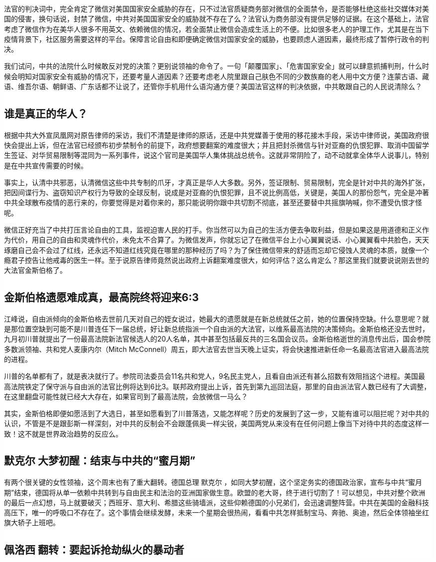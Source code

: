   法官的判决词中，完全肯定了微信对美国国家安全威胁的存在，只不过法官质疑商务部对微信的全面禁令，是否能够杜绝这些社交媒体对美国的侵害，换句话说，封禁了微信，中共对美国国家安全的威胁就不存在了么？法官认为商务部没有提供足够的证据。在这个基础上，法官考虑了微信作为在美华人很多不用英文、依赖微信的情况，若全面禁止微信会造成生活上的不便。比如很多老人的护理工作，尤其是在当下疫情背景下，社区服务需要这样的平台。保障言论自由和即便确定微信对国家安全的威胁，也要顾虑人道因素，最终形成了暂停行政令的判决。
 </p>
 <p>
  我们试问，中共的法院什么时候敢反对党的决策？更别说领袖的命令了。一句「颠覆国家」、「危害国家安全」就可以肆意抓捕判刑，什么时候会明知对国家安全有威胁的情况下，还要考量人道因素？还要考虑老人院里跟自己肤色不同的少数族裔的老人用中文方便？连蒙古语、藏语、维吾尔语、朝鲜语、广东话都不让说了，还管你手机用什么语沟通方便？美国法官这样的判决依据，中共敢跟自己的人民说清除么？
 </p>
 <h2>
  谁是真正的华人？
 </h2>
 <p>
  根据中共大外宣凤凰网对原告律师的采访，我们不清楚是律师的原话，还是中共党媒善于使用的移花接木手段，采访中律师说，美国政府很快会提出上诉，但在法官已经颁布初步禁制令的前提下，政府想要翻案的难度很大；并且把封杀微信与针对亚裔的仇恨犯罪、取消中国留学生签证、对华贸易限制等混同为一系列事件，说这个官司是美国华人集体挑战总统令。这就非常阴险了，动不动就拿全体华人说事儿，特别是在中共宣传需要的时候。
 </p>
 <div class="AD_Embed__Wrap-sc-1xslmin-0 igMuqX module desktop">
  <div>
  </div>
 </div>
 <p>
  事实上，认清中共邪恶，认清微信这些中共专制的爪牙，才真正是华人大多数。另外，签证限制、贸易限制，完全是针对中共的海外扩张，把因间谍行为、盗窃知识产权行为导致的全球反制，说成是对亚裔的仇恨犯罪，且不说比例高低，关键是，美国人的那份怨气，完全是冲著中共全球散布疫情的恶行来的，你要觉得是对着你来的，那只能说明你跟中共切割不彻底，甚至还要替中共摇旗呐喊，你不遭受仇恨才怪呢。
 </p>
 <p>
  微信正好充当了中共打压言论自由的工具，监视迫害人民的打手。你当然可以为自己的生活方便去争取利益，但是如果这是用道德和正义作为代价，用自己的自由和灵魂作代价，未免太不合算了。为微信发声，你就忘记了在微信平台上小心翼翼说话、小心翼翼看中共脸色，天天琢磨自己会不会过了红线，还永远不知道红线究竟在哪里的那种经历了吗？为了保住微信带来的舒适而忘却它侵蚀人灵魂的本质，就像一个瘾君子控告让他戒毒的医生一样。至于说原告律师竟然说出政府上诉翻案难度很大，如何评估？这么肯定么？那这里我们就要说说刚去世的大法官金斯伯格了。
 </p>
 <h2>
  金斯伯格遗愿难成真，最高院终将迎来6:3
 </h2>
 <p>
  江峰说，自由派倾向的金斯伯格去世前几天对自己的姪女说过，她最大的遗愿就是在新总统就任之前，她的位置保持空缺。什么意思呢？就是那位置空缺到可能不是川普连任下一届总统，好让新总统指派一个自由派的大法官，以维系最高法院的决策倾向。金斯伯格还没去世时，九月初川普就提出了一份最高法院新法官候选人的20人名单，其中甚至包括最反共的三名国会议员。金斯伯格逝世的消息传出后，国会参院多数派领袖、共和党人麦康内尔（Mitch McConnell）周五，即大法官去世当天晚上证实，将会快速推进新任命一名最高法官进入最高法院的进程。
 </p>
 <p>
  川普的名单都有了，就是表决就行了。参院司法委员会11名共和党人，9名民主党人，且看自由派还有甚么招数有效阻挡这个进程。美国最高法院铁定了保守派与自由派的法官比例将达到6比3。联邦政府提出上诉，首先到第九巡回法庭，那里的自由派法官人数已经有了大调整，在这里翻盘可能性就已经大大存在，如果官司到了最高法院，会放微信一马么？
 </p>
 <p>
  其实，金斯伯格即便如愿活到了大选日，甚至如愿看到了川普落选，又能怎样呢？历史的发展到了这一步，又能有谁可以阻拦呢？对中共的认识，不管是不是跟彭斯一样深刻，对中共的反制会不会跟蓬佩奥一样尖锐，美国两党从来没有在任何问题上像当下对待中共的态度这样一致！这不就是世界政治趋势的反应么。
 </p>
 <h2>
  <ok href="/term/3812">
   默克尔
  </ok>
  大梦初醒：结束与中共的“蜜月期”
 </h2>
 <p>
  有两个很关键的女性领袖，这个周末也有了重大翻转。德国总理
  <ok href="/term/3812">
   默克尔
  </ok>
  ，如同大梦初醒，这个坚定务实的德国政治家，宣布与中共“蜜月期”结束，德国将从单一依赖中共转到与自由民主和法治的亚洲国家做生意。欧盟的老大哥，终于进行切割了！可以想见，中共对整个欧洲的最后一点幻想，马上就要破灭；西班牙、意大利、希腊这些骑墙派，这些仰赖德国的小兄弟们，会迅速调整阵营。中共在美国的金融科技高压下，唯一的呼吸口不存在了。这个事情会继续发酵，未来一个星期会很热闹，看看中共怎样抵制宝马、奔驰、奥迪，然后全体领袖坐红旗大轿子上班吧。
 </p>
 <h2>
  <ok href="/term/2877">
   佩洛西
  </ok>
  翻转：要起诉抢劫纵火的暴动者